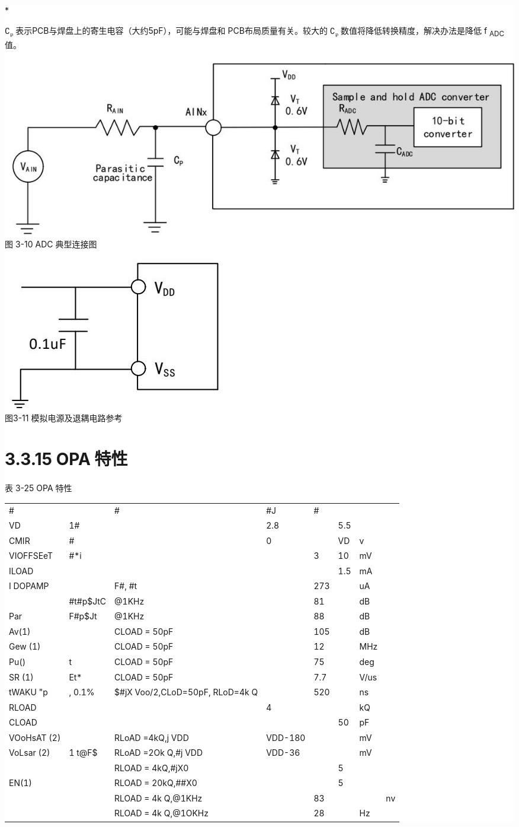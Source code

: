 \*

$\complement _ { \mathfrak { p } }$ 表示PCB与焊盘上的寄生电容（大约5pF），可能与焊盘和 PCB布局质量有关。较大的 $\complement _ { \mathfrak { p } }$ 数值将降低转换精度，解决办法是降低 $\textsf { f } _ { \mathsf { A D C } }$ 值。

![](assets/c53945e9c9cc2d80cf0309e00106135c1ad931866402cee624c85ce902adfd0b.jpg)  
图 3-10 ADC 典型连接图

![](assets/f2dadd6b6a2df89753716e38c3417a48490f934fae7a3dafed1e271797beaccc.jpg)  
图3-11 模拟电源及退耦电路参考

# 3.3.15 OPA 特性

表 3-25 OPA 特性  

<table><tr><td>#</td><td></td><td>#</td><td>#J</td><td>#</td><td></td><td></td></tr><tr><td>VD</td><td>1#</td><td></td><td>2.8</td><td></td><td>5.5</td><td></td></tr><tr><td>CMIR</td><td>#</td><td></td><td>0</td><td></td><td>VD</td><td>v</td></tr><tr><td>VIOFFSEeT</td><td>#*i</td><td></td><td></td><td>3</td><td>10</td><td>mV</td></tr><tr><td>ILOAD</td><td></td><td></td><td></td><td></td><td>1.5</td><td>mA</td></tr><tr><td>I DOPAMP</td><td></td><td>F#, #t</td><td></td><td>273</td><td></td><td>uA</td></tr><tr><td></td><td>#t#p$JtC</td><td>@1KHz</td><td></td><td>81</td><td></td><td>dB</td></tr><tr><td>Par </td><td>F#p$Jt</td><td>@1KHz</td><td></td><td>88</td><td></td><td>dB</td></tr><tr><td>Av(1)</td><td></td><td>CLOAD = 50pF</td><td></td><td>105</td><td></td><td>dB</td></tr><tr><td>Gew (1)</td><td></td><td>CLOAD = 50pF</td><td></td><td>12</td><td></td><td>MHz</td></tr><tr><td>Pu()</td><td>t</td><td>CLOAD = 50pF</td><td></td><td>75</td><td></td><td>deg</td></tr><tr><td>SR (1)</td><td>Et*</td><td>CLOAD = 50pF</td><td></td><td>7.7</td><td></td><td>V/us</td></tr><tr><td>tWAKU &quot;p</td><td>, 0.1%</td><td>$#jX Voo/2,CLoD=50pF, RLoD=4k Q</td><td></td><td>520</td><td></td><td>ns</td></tr><tr><td>RLOAD</td><td></td><td></td><td>4</td><td></td><td></td><td>kQ</td></tr><tr><td>CLOAD</td><td></td><td></td><td></td><td></td><td>50</td><td>pF</td></tr><tr><td>VOoHsAT (2)</td><td></td><td>RLoAD =4kQ,j VDD</td><td>VDD-180</td><td></td><td></td><td>mV</td></tr><tr><td rowspan="2">VoLsar (2)</td><td rowspan="2">1 t@F$</td><td>RLoAD =2Ok Q,#j VDD</td><td>VDD-36</td><td></td><td></td><td rowspan="2">mV</td></tr><tr><td>RLOAD = 4kQ,#jX0</td><td></td><td></td><td>5</td></tr><tr><td rowspan="2">EN(1)</td><td rowspan="2"></td><td>RLOAD = 20kQ,##X0</td><td></td><td></td><td>5</td><td rowspan="2"></td></tr><tr><td>RLOAD = 4k Q,@1KHz</td><td></td><td>83</td><td></td><td>nv</td></tr><tr><td></td><td></td><td>RLOAD = 4k Q,@1OKHz</td><td></td><td>28</td><td></td><td>Hz</td></tr></table>
